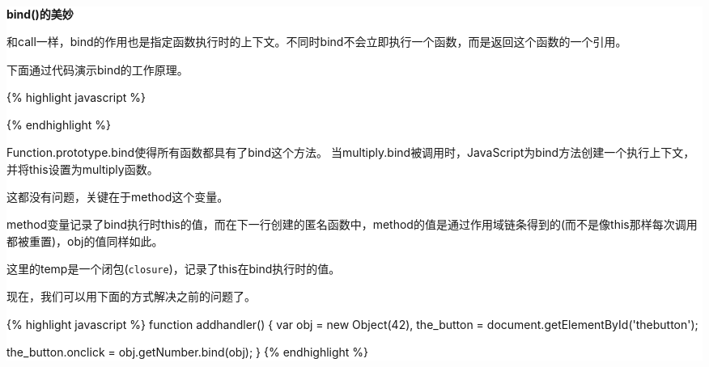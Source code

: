 **bind()的美妙**

和call一样，bind的作用也是指定函数执行时的上下文。不同时bind不会立即执行一个函数，而是返回这个函数的一个引用。

下面通过代码演示bind的工作原理。

{% highlight javascript %}
<script type="text/javascript"> 
  var first_object = { 
    num: 42 
  }; 
  var second_object = { 
    num: 24 
  }; 
  
  function multiply(mult) { 
    return this.num * mult; 
  } 
  
  Function.prototype.bind = function(obj) { 
    var method = this, 
    temp = function() { 
      return method.apply(obj, arguments); 
    }; 
  
    return temp; 
  } 
  
  var first_multiply = multiply.bind(first_object); 
  first_multiply(5); // returns 42 * 5 
  
  var second_multiply = multiply.bind(second_object); 
  second_multiply(5); // returns 24 * 5 
</script>
{% endhighlight %}

Function.prototype.bind使得所有函数都具有了bind这个方法。
当multiply.bind被调用时，JavaScript为bind方法创建一个执行上下文，并将this设置为multiply函数。

这都没有问题，关键在于method这个变量。

method变量记录了bind执行时this的值，而在下一行创建的匿名函数中，method的值是通过作用域链条得到的(而不是像this那样每次调用都被重置)，obj的值同样如此。

这里的temp是一个闭包(`closure`)，记录了this在bind执行时的值。

现在，我们可以用下面的方式解决之前的问题了。

{% highlight javascript %}
function addhandler() { 
  var obj = new Object(42), 
  the_button = document.getElementById('thebutton'); 
  
  the_button.onclick = obj.getNumber.bind(obj); 
}
{% endhighlight %}
